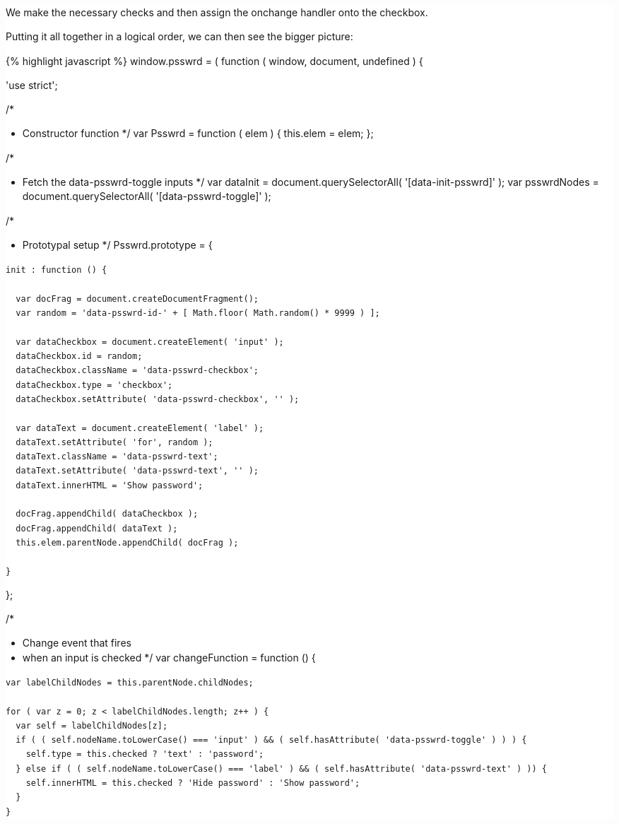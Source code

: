 We make the necessary checks and then assign the onchange handler onto the checkbox.

Putting it all together in a logical order, we can then see the bigger picture:

{% highlight javascript %}
window.psswrd = ( function ( window, document, undefined ) {

  'use strict';

  /*
   * Constructor function
   */
  var Psswrd = function ( elem ) {
    this.elem = elem;
  };

  /*
   * Fetch the data-psswrd-toggle inputs
   */
  var dataInit = document.querySelectorAll( '[data-init-psswrd]' );
  var psswrdNodes = document.querySelectorAll( '[data-psswrd-toggle]' );

  /*
   * Prototypal setup
   */
  Psswrd.prototype = {

    init : function () {

      var docFrag = document.createDocumentFragment();
      var random = 'data-psswrd-id-' + [ Math.floor( Math.random() * 9999 ) ];

      var dataCheckbox = document.createElement( 'input' );
      dataCheckbox.id = random;
      dataCheckbox.className = 'data-psswrd-checkbox';
      dataCheckbox.type = 'checkbox';
      dataCheckbox.setAttribute( 'data-psswrd-checkbox', '' );

      var dataText = document.createElement( 'label' );
      dataText.setAttribute( 'for', random );
      dataText.className = 'data-psswrd-text';
      dataText.setAttribute( 'data-psswrd-text', '' );
      dataText.innerHTML = 'Show password';

      docFrag.appendChild( dataCheckbox );
      docFrag.appendChild( dataText );
      this.elem.parentNode.appendChild( docFrag );

    }

  };

  /*
   * Change event that fires
   * when an input is checked
   */
  var changeFunction = function () {

    var labelChildNodes = this.parentNode.childNodes;

    for ( var z = 0; z < labelChildNodes.length; z++ ) {
      var self = labelChildNodes[z];
      if ( ( self.nodeName.toLowerCase() === 'input' ) && ( self.hasAttribute( 'data-psswrd-toggle' ) ) ) {
        self.type = this.checked ? 'text' : 'password';
      } else if ( ( self.nodeName.toLowerCase() === 'label' ) && ( self.hasAttribute( 'data-psswrd-text' ) )) {
        self.innerHTML = this.checked ? 'Hide password' : 'Show password';
      }
    }
